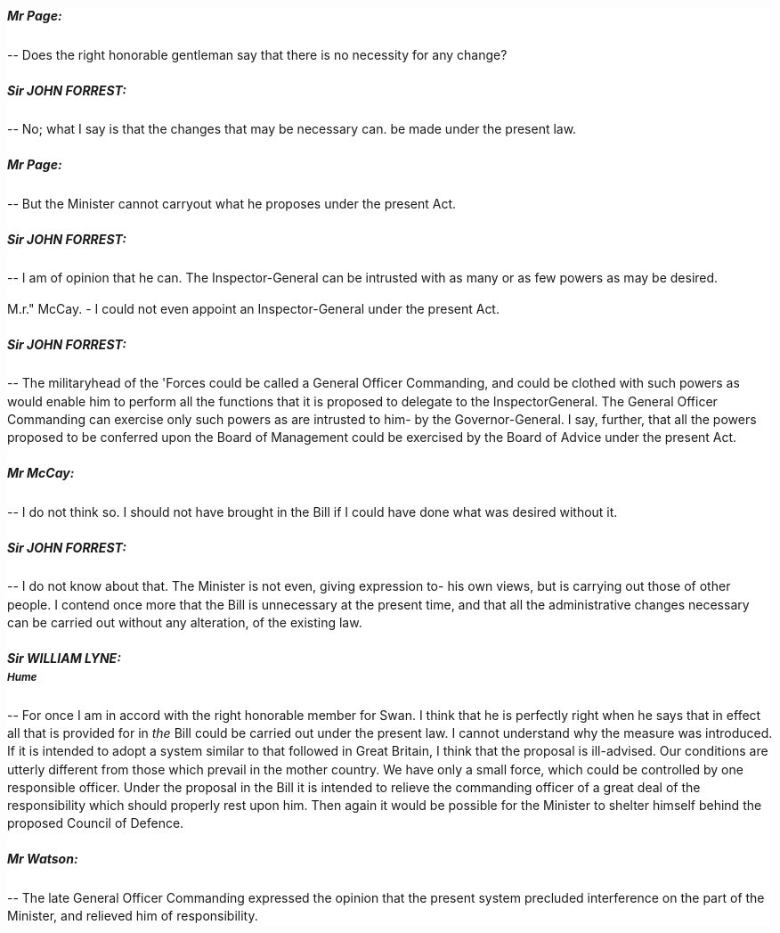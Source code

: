 ##### Mr Page:

-- Does the right honorable gentleman say that there is no necessity for  any  change? 

##### Sir JOHN FORREST:

-- No; what I say is that the changes that may be necessary can.  be  made under the present law. 

##### Mr Page:

-- But the Minister cannot carryout what he proposes under the present Act. 

##### Sir JOHN FORREST:

-- I am of opinion that he can. The Inspector-General can be intrusted with as many or as few powers as may be desired. 

M.r." McCay. - I could not even appoint an Inspector-General under the present Act. 

##### Sir JOHN FORREST:

-- The militaryhead of the 'Forces could be called a General Officer Commanding, and could be clothed with such powers as would enable him to perform all the functions that it is proposed to delegate to the InspectorGeneral. The General Officer Commanding can exercise only such powers as are intrusted to him- by the Governor-General. I say, further, that all the powers proposed to be conferred upon the Board of Management could be exercised by the Board of Advice under the present Act. 

##### Mr McCay:

-- I do not think so. I should not have brought in the Bill if I could have done what was desired without it. 

##### Sir JOHN FORREST:

-- I do not know about that. The Minister is not even, giving expression to- his own views, but is carrying out those of other people. I contend once more that the Bill is unnecessary at the present time, and that all the administrative changes necessary can be carried out without any alteration, of the existing law. 

##### Sir WILLIAM LYNE:<br><small class="text-muted">Hume</small>

-- For once I am in accord with the right honorable member for Swan. I think that he is perfectly right when he says that in effect all that is provided for in  *the*  Bill could be carried out under the present law. I cannot understand why the measure was introduced. If it is intended to adopt a system similar to that followed in Great Britain, I think that the proposal is ill-advised. Our conditions are utterly different from those which prevail in the mother country. We have only a small force, which could be controlled by one responsible officer. Under the proposal in the Bill it is intended to relieve the commanding officer of a great deal of the  responsibility  which should properly rest upon him. Then again it would be possible for the Minister to shelter himself behind the proposed Council of Defence. 

##### Mr Watson:

-- The late General Officer Commanding expressed the opinion that the present system precluded interference on the part of the Minister, and relieved him of responsibility. 
